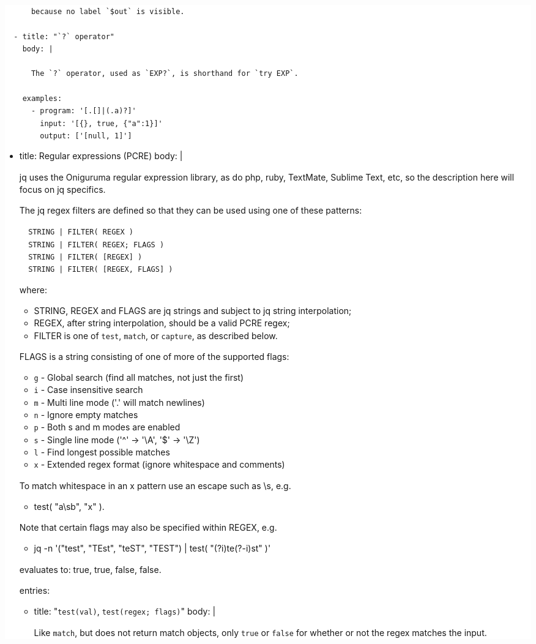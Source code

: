           because no label `$out` is visible.

      - title: "`?` operator"
        body: |

          The `?` operator, used as `EXP?`, is shorthand for `try EXP`.

        examples:
          - program: '[.[]|(.a)?]'
            input: '[{}, true, {"a":1}]'
            output: ['[null, 1]']


  - title: Regular expressions (PCRE)
    body: |

      jq uses the Oniguruma regular expression library, as do php,
      ruby, TextMate, Sublime Text, etc, so the description here
      will focus on jq specifics.

      The jq regex filters are defined so that they can be used using
      one of these patterns:

          STRING | FILTER( REGEX )
          STRING | FILTER( REGEX; FLAGS )
          STRING | FILTER( [REGEX] )
          STRING | FILTER( [REGEX, FLAGS] )

      where:
      * STRING, REGEX and FLAGS are jq strings and subject to jq string interpolation;
      * REGEX, after string interpolation, should be a valid PCRE regex;
      * FILTER is one of `test`, `match`, or `capture`, as described below.

      FLAGS is a string consisting of one of more of the supported flags:

      * `g` - Global search (find all matches, not just the first)
      * `i` - Case insensitive search
      * `m` - Multi line mode ('.' will match newlines)
      * `n` - Ignore empty matches
      * `p` - Both s and m modes are enabled
      * `s` - Single line mode ('^' -> '\A', '$' -> '\Z')
      * `l` - Find longest possible matches
      * `x` - Extended regex format (ignore whitespace and comments)

      To match whitespace in an x pattern use an escape such as \s, e.g.

      * test( "a\\sb", "x" ).

      Note that certain flags may also be specified within REGEX, e.g.

      * jq -n '("test", "TEst", "teST", "TEST") | test( "(?i)te(?-i)st" )'

      evaluates to: true, true, false, false.

    entries:
      - title: "`test(val)`, `test(regex; flags)`"
        body: |

          Like `match`, but does not return match objects, only `true` or `false`
          for whether or not the regex matches the input.
